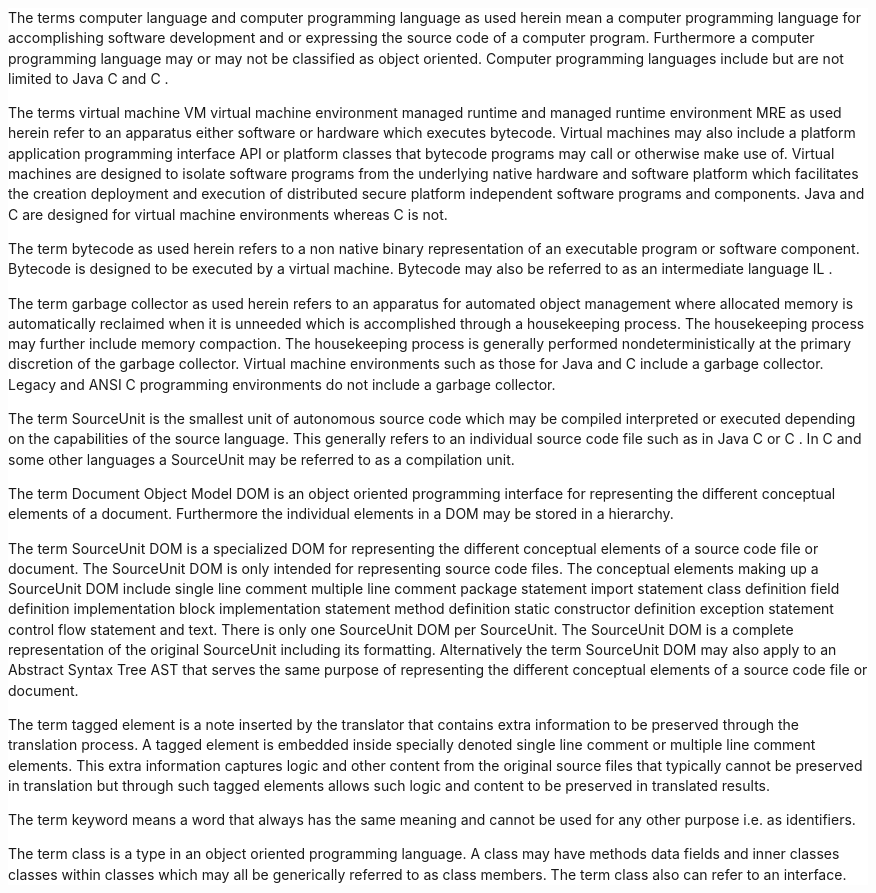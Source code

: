 The terms computer language and computer programming language as used herein mean a computer programming language for accomplishing software development and or expressing the source code of a computer program. Furthermore a computer programming language may or may not be classified as object oriented. Computer programming languages include but are not limited to Java C and C .

The terms virtual machine VM virtual machine environment managed runtime and managed runtime environment MRE as used herein refer to an apparatus either software or hardware which executes bytecode. Virtual machines may also include a platform application programming interface API or platform classes that bytecode programs may call or otherwise make use of. Virtual machines are designed to isolate software programs from the underlying native hardware and software platform which facilitates the creation deployment and execution of distributed secure platform independent software programs and components. Java and C are designed for virtual machine environments whereas C is not.

The term bytecode as used herein refers to a non native binary representation of an executable program or software component. Bytecode is designed to be executed by a virtual machine. Bytecode may also be referred to as an intermediate language IL . 

The term garbage collector as used herein refers to an apparatus for automated object management where allocated memory is automatically reclaimed when it is unneeded which is accomplished through a housekeeping process. The housekeeping process may further include memory compaction. The housekeeping process is generally performed nondeterministically at the primary discretion of the garbage collector. Virtual machine environments such as those for Java and C include a garbage collector. Legacy and ANSI C programming environments do not include a garbage collector.

The term SourceUnit is the smallest unit of autonomous source code which may be compiled interpreted or executed depending on the capabilities of the source language. This generally refers to an individual source code file such as in Java C or C . In C and some other languages a SourceUnit may be referred to as a compilation unit. 

The term Document Object Model DOM is an object oriented programming interface for representing the different conceptual elements of a document. Furthermore the individual elements in a DOM may be stored in a hierarchy.

The term SourceUnit DOM is a specialized DOM for representing the different conceptual elements of a source code file or document. The SourceUnit DOM is only intended for representing source code files. The conceptual elements making up a SourceUnit DOM include single line comment multiple line comment package statement import statement class definition field definition implementation block implementation statement method definition static constructor definition exception statement control flow statement and text. There is only one SourceUnit DOM per SourceUnit. The SourceUnit DOM is a complete representation of the original SourceUnit including its formatting. Alternatively the term SourceUnit DOM may also apply to an Abstract Syntax Tree AST that serves the same purpose of representing the different conceptual elements of a source code file or document.

The term tagged element is a note inserted by the translator that contains extra information to be preserved through the translation process. A tagged element is embedded inside specially denoted single line comment or multiple line comment elements. This extra information captures logic and other content from the original source files that typically cannot be preserved in translation but through such tagged elements allows such logic and content to be preserved in translated results.

The term keyword means a word that always has the same meaning and cannot be used for any other purpose i.e. as identifiers.

The term class is a type in an object oriented programming language. A class may have methods data fields and inner classes classes within classes which may all be generically referred to as class members. The term class also can refer to an interface. 
